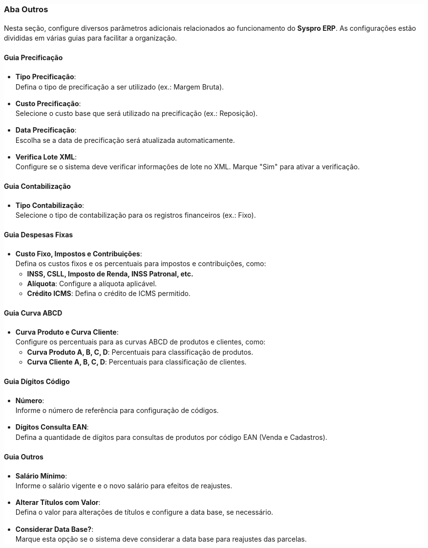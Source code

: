 ### **Aba Outros**

Nesta seção, configure diversos parâmetros adicionais relacionados ao funcionamento do **Syspro ERP**. As configurações estão divididas em várias guias para facilitar a organização.

#### **Guia Precificação**

- **Tipo Precificação**:  
  Defina o tipo de precificação a ser utilizado (ex.: Margem Bruta).

- **Custo Precificação**:  
  Selecione o custo base que será utilizado na precificação (ex.: Reposição).

- **Data Precificação**:  
  Escolha se a data de precificação será atualizada automaticamente.

- **Verifica Lote XML**:  
  Configure se o sistema deve verificar informações de lote no XML. Marque "Sim" para ativar a verificação.

#### **Guia Contabilização**

- **Tipo Contabilização**:  
  Selecione o tipo de contabilização para os registros financeiros (ex.: Fixo).

#### **Guia Despesas Fixas**

- **Custo Fixo, Impostos e Contribuições**:  
  Defina os custos fixos e os percentuais para impostos e contribuições, como:
  - **INSS, CSLL, Imposto de Renda, INSS Patronal, etc.**
  - **Alíquota**: Configure a alíquota aplicável.
  - **Crédito ICMS**: Defina o crédito de ICMS permitido.

#### **Guia Curva ABCD**

- **Curva Produto e Curva Cliente**:  
  Configure os percentuais para as curvas ABCD de produtos e clientes, como:
  - **Curva Produto A, B, C, D**: Percentuais para classificação de produtos.
  - **Curva Cliente A, B, C, D**: Percentuais para classificação de clientes.

#### **Guia Dígitos Código**

- **Número**:  
  Informe o número de referência para configuração de códigos.

- **Dígitos Consulta EAN**:  
  Defina a quantidade de dígitos para consultas de produtos por código EAN (Venda e Cadastros).

#### **Guia Outros**

- **Salário Mínimo**:  
  Informe o salário vigente e o novo salário para efeitos de reajustes.

- **Alterar Títulos com Valor**:  
  Defina o valor para alterações de títulos e configure a data base, se necessário.

- **Considerar Data Base?**:  
  Marque esta opção se o sistema deve considerar a data base para reajustes das parcelas.
